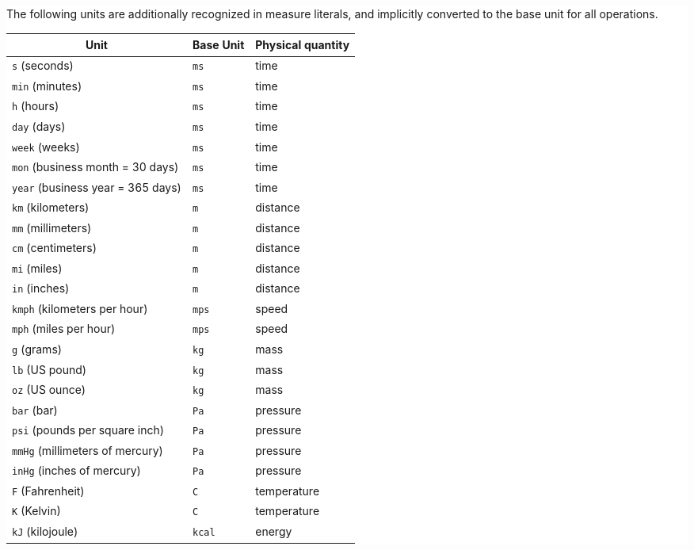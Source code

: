 The following units are additionally recognized in measure literals, and
implicitly converted to the base unit for all operations.

| Unit                              | Base Unit | Physical quantity |
| --------------------------------- | --------- | ----------------- |
| `s` (seconds)                     | `ms`      | time              |
| `min` (minutes)                   | `ms`      | time              |
| `h` (hours)                       | `ms`      | time              |
| `day` (days)                      | `ms`      | time              |
| `week` (weeks)                    | `ms`      | time              |
| `mon` (business month = 30 days)  | `ms`      | time              |
| `year` (business year = 365 days) | `ms`      | time              |
| `km` (kilometers)                 | `m`       | distance          |
| `mm` (millimeters)                | `m`       | distance          |
| `cm` (centimeters)                | `m`       | distance          |
| `mi` (miles)                      | `m`       | distance          |
| `in` (inches)                     | `m`       | distance          |
| `kmph` (kilometers per hour)      | `mps`     | speed             |
| `mph` (miles per hour)            | `mps`     | speed             |
| `g` (grams)                       | `kg`      | mass              |
| `lb` (US pound)                   | `kg`      | mass              |
| `oz` (US ounce)                   | `kg`      | mass              |
| `bar` (bar)                       | `Pa`      | pressure          |
| `psi` (pounds per square inch)    | `Pa`      | pressure          |
| `mmHg` (millimeters of mercury)   | `Pa`      | pressure          |
| `inHg` (inches of mercury)        | `Pa`      | pressure          |
| `F` (Fahrenheit)                  | `C`       | temperature       |
| `K` (Kelvin)                      | `C`       | temperature       |
| `kJ` (kilojoule)                  | `kcal`    | energy            |

